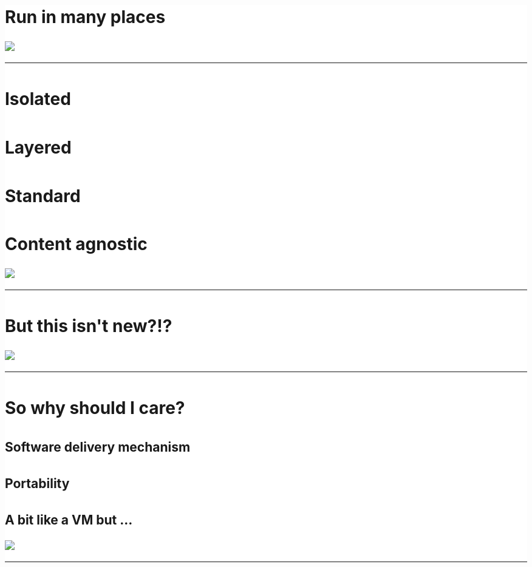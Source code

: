 
# Run in many places

![](/Users/james/Dropbox/src/intro-to-docker/images/seawall1.jpg)

---

# Isolated
# Layered
# Standard
# Content agnostic

![](/Users/james/Dropbox/src/intro-to-docker/images/Isolated_danger.jpg)

---

# But this isn't new?!?

![](/Users/james/Dropbox/src/intro-to-docker/images/dino.jpg)

---

# So why should I care?

## Software delivery mechanism
## Portability
## A bit like a VM but ...

![](/Users/james/Dropbox/src/intro-to-docker/images/caring.jpg)

---
